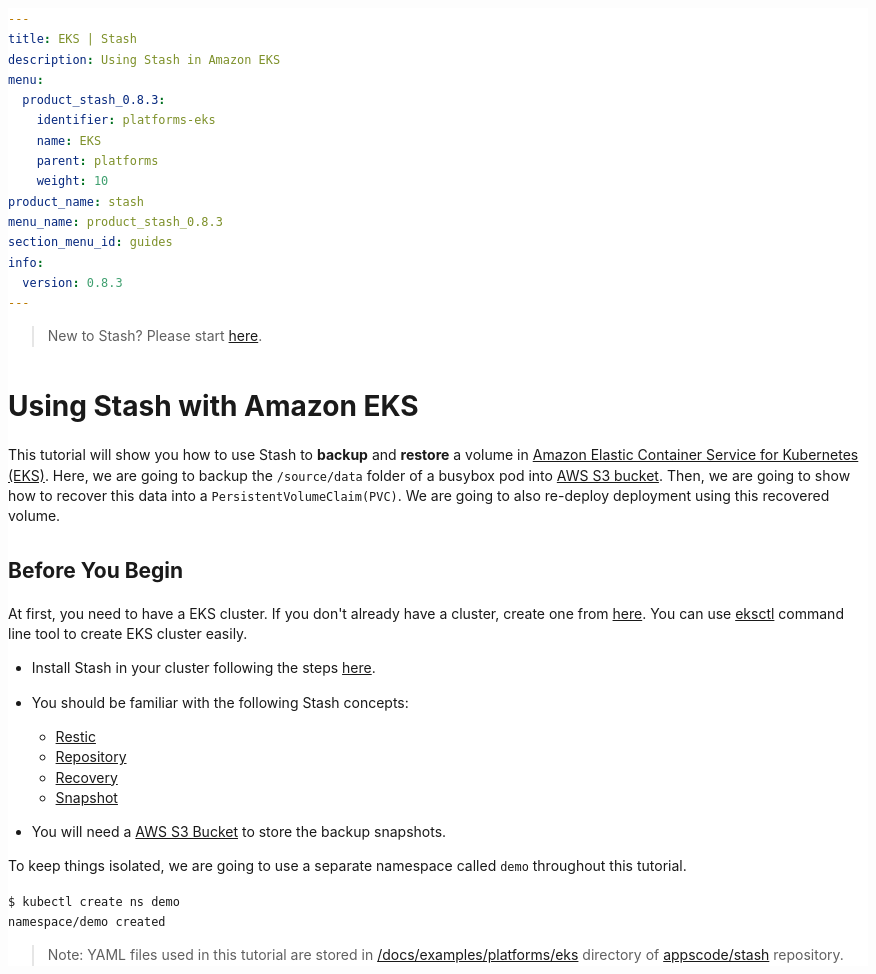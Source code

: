 ```yaml
---
title: EKS | Stash
description: Using Stash in Amazon EKS
menu:
  product_stash_0.8.3:
    identifier: platforms-eks
    name: EKS
    parent: platforms
    weight: 10
product_name: stash
menu_name: product_stash_0.8.3
section_menu_id: guides
info:
  version: 0.8.3
---
```


> New to Stash? Please start [here](/products/stash/0.8.3/concepts/README).

# Using Stash with Amazon EKS

This tutorial will show you how to use Stash to **backup** and **restore** a volume in [Amazon Elastic Container Service for Kubernetes (EKS)](https://aws.amazon.com/eks/). Here, we are going to backup the `/source/data` folder of a busybox pod into [AWS S3 bucket](https://aws.amazon.com/s3/). Then, we are going to show how to recover this data into a `PersistentVolumeClaim(PVC)`. We are going to also re-deploy deployment using this recovered volume.

## Before You Begin

At first, you need to have a EKS cluster. If you don't already have a cluster, create one from [here](https://aws.amazon.com/eks/). You can use [eksctl](https://github.com/weaveworks/eksctl) command line tool to create EKS cluster easily.

- Install Stash in your cluster following the steps [here](/products/stash/0.8.3/setup/install).

- You should be familiar with the following Stash concepts:
  - [Restic](/products/stash/0.8.3/concepts/crds/restic)
  - [Repository](/products/stash/0.8.3/concepts/crds/repository)
  - [Recovery](/products/stash/0.8.3/concepts/crds/recovery)
  - [Snapshot](/products/stash/0.8.3/concepts/crds/snapshot)

- You will need a [AWS S3 Bucket](https://aws.amazon.com/s3/) to store the backup snapshots.

To keep things isolated, we are going to use a separate namespace called `demo` throughout this tutorial.

```console
$ kubectl create ns demo
namespace/demo created
```

>Note: YAML files used in this tutorial are stored in [/docs/examples/platforms/eks](/products/stash/0.8.3/examples/platforms/eks) directory of [appscode/stash](https://github.com/appscode/stash) repository.
